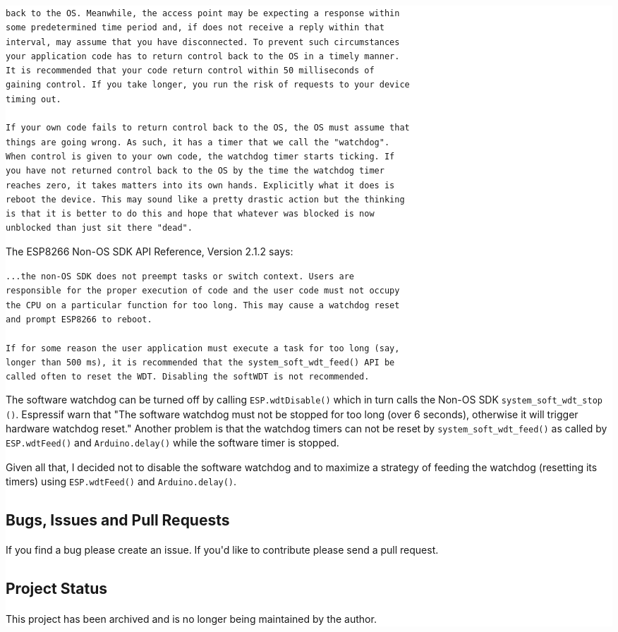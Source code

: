 ```
back to the OS. Meanwhile, the access point may be expecting a response within
some predetermined time period and, if does not receive a reply within that
interval, may assume that you have disconnected. To prevent such circumstances
your application code has to return control back to the OS in a timely manner.
It is recommended that your code return control within 50 milliseconds of
gaining control. If you take longer, you run the risk of requests to your device
timing out.

If your own code fails to return control back to the OS, the OS must assume that
things are going wrong. As such, it has a timer that we call the "watchdog".
When control is given to your own code, the watchdog timer starts ticking. If
you have not returned control back to the OS by the time the watchdog timer
reaches zero, it takes matters into its own hands. Explicitly what it does is
reboot the device. This may sound like a pretty drastic action but the thinking
is that it is better to do this and hope that whatever was blocked is now
unblocked than just sit there "dead".
```
The ESP8266 Non-OS SDK API Reference, Version 2.1.2 says:

```
...the non-OS SDK does not preempt tasks or switch context. Users are
responsible for the proper execution of code and the user code must not occupy
the CPU on a particular function for too long. This may cause a watchdog reset
and prompt ESP8266 to reboot.

If for some reason the user application must execute a task for too long (say,
longer than 500 ms), it is recommended that the system_soft_wdt_feed() API be
called often to reset the WDT. Disabling the softWDT is not recommended.
```
The software watchdog can be turned off by calling `ESP.wdtDisable()` which in
turn calls the Non-OS SDK `system_soft_wdt_stop()`. Espressif warn that "The
software watchdog must not be stopped for too long (over 6 seconds), otherwise
it will trigger hardware watchdog reset." Another problem is that the watchdog
timers can not be reset by `system_soft_wdt_feed()` as called by `ESP.wdtFeed()`
and `Arduino.delay()` while the software timer is stopped.

Given all that, I decided not to disable the software watchdog and to maximize a
strategy of feeding the watchdog (resetting its timers) using `ESP.wdtFeed()`
and `Arduino.delay()`.

Bugs, Issues and Pull Requests
------------------------------
If you find a bug please create an issue. If you'd like to contribute please
send a pull request.

Project Status
--------------
This project has been archived and is no longer being maintained by the author.
